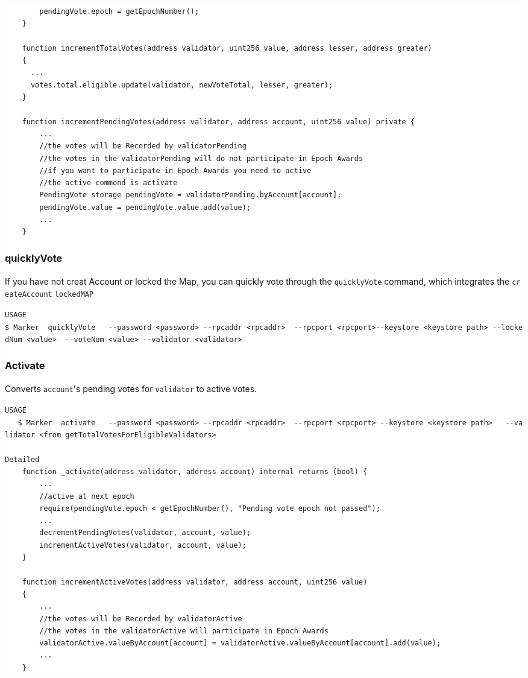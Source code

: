 ```shell
        pendingVote.epoch = getEpochNumber();
    }

    function incrementTotalVotes(address validator, uint256 value, address lesser, address greater)
    {
      ...
      votes.total.eligible.update(validator, newVoteTotal, lesser, greater);
    }

    function incrementPendingVotes(address validator, address account, uint256 value) private {
        ...  
        //the votes will be Recorded by validatorPending
        //the votes in the validatorPending will do not participate in Epoch Awards
        //if you want to participate in Epoch Awards you need to active 
        //the active commond is activate
        PendingVote storage pendingVote = validatorPending.byAccount[account];
        pendingVote.value = pendingVote.value.add(value);
        ...
    }

```

### quicklyVote

If you have not creat Account or locked the Map, you can quickly vote through the `quicklyVote` command, which
integrates the `createAccount` `lockedMAP`

```shell
USAGE
$ Marker  quicklyVote   --password <password> --rpcaddr <rpcaddr>  --rpcport <rpcport>--keystore <keystore path> --lockedNum <value>  --voteNum <value> --validator <validator>
```

### Activate

Converts `account`'s pending votes for `validator` to active votes.

```shell
USAGE
   $ Marker  activate   --password <password> --rpcaddr <rpcaddr>  --rpcport <rpcport> --keystore <keystore path>   --validator <from getTotalVotesForEligibleValidators> 
  
Detailed
    function _activate(address validator, address account) internal returns (bool) {
        ...
	    //active at next epoch
        require(pendingVote.epoch < getEpochNumber(), "Pending vote epoch not passed");
        ...
        decrementPendingVotes(validator, account, value);
        incrementActiveVotes(validator, account, value);  
    }

	function incrementActiveVotes(address validator, address account, uint256 value)
    {
        ...
	    //the votes will be Recorded by validatorActive
	    //the votes in the validatorActive will participate in Epoch Awards
        validatorActive.valueByAccount[account] = validatorActive.valueByAccount[account].add(value);
        ...
    }
```
